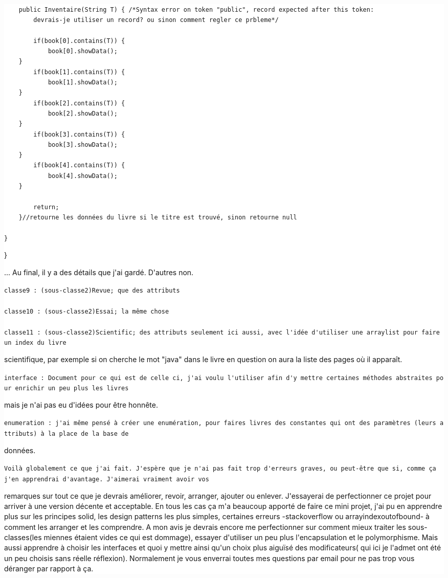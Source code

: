 
		public Inventaire(String T) { /*Syntax error on token "public", record expected after this token: 
			devrais-je utiliser un record? ou sinon comment regler ce prbleme*/
			
			if(book[0].contains(T)) { 
				book[0].showData();
		}
			if(book[1].contains(T)) {
				book[1].showData();
		}
			if(book[2].contains(T)) {
				book[2].showData();
		}
			if(book[3].contains(T)) { 
				book[3].showData();
		}
			if(book[4].contains(T)) {
				book[4].showData();
		}

			return;
		}//retourne les données du livre si le titre est trouvé, sinon retourne null

	}

}

... Au final, il y a des détails que j'ai gardé. D'autres non.

	classe9 : (sous-classe2)Revue; que des attributs

	classe10 : (sous-classe2)Essai; la même chose

	classe11 : (sous-classe2)Scientific; des attributs seulement ici aussi, avec l'idée d'utiliser une arraylist pour faire un index du livre 
scientifique, par exemple si on cherche le mot "java" dans le livre en question on aura la liste des pages où il apparaît.


	
	interface : Document pour ce qui est de celle ci, j'ai voulu l'utiliser afin d'y mettre certaines méthodes abstraites pour enrichir un peu plus les livres
mais je n'ai pas eu d'idées pour être honnête. 
	
	enumeration : j'ai même pensé à créer une enumération, pour faires livres des constantes qui ont des paramètres (leurs attributs) à la place de la base de 
données.

	Voilà globalement ce que j'ai fait. J'espère que je n'ai pas fait trop d'erreurs graves, ou peut-être que si, comme ça j'en apprendrai d'avantage. J'aimerai vraiment avoir vos 
remarques sur tout ce que je devrais améliorer, revoir, arranger, ajouter ou enlever. J'essayerai de perfectionner ce projet pour arriver à une version décente et acceptable.
En tous les cas ça m'a beaucoup apporté de faire ce mini projet, j'ai pu en apprendre plus sur les principes solid, les design patterns les plus simples, certaines erreurs -stackoverflow 
ou arrayindexoutofbound- à comment les arranger et les comprendre. A mon avis je devrais encore me perfectionner sur comment mieux traiter les sous-classes(les miennes étaient vides ce qui
est dommage), essayer d'utiliser un peu plus l'encapsulation et le polymorphisme. Mais aussi apprendre à choisir les interfaces et quoi y mettre ainsi qu'un choix plus aiguïsé des modificateurs(
qui ici je l'admet ont été un peu choisis sans réelle réflexion). Normalement je vous enverrai toutes mes questions par email pour ne pas trop vous déranger par rapport à ça.
